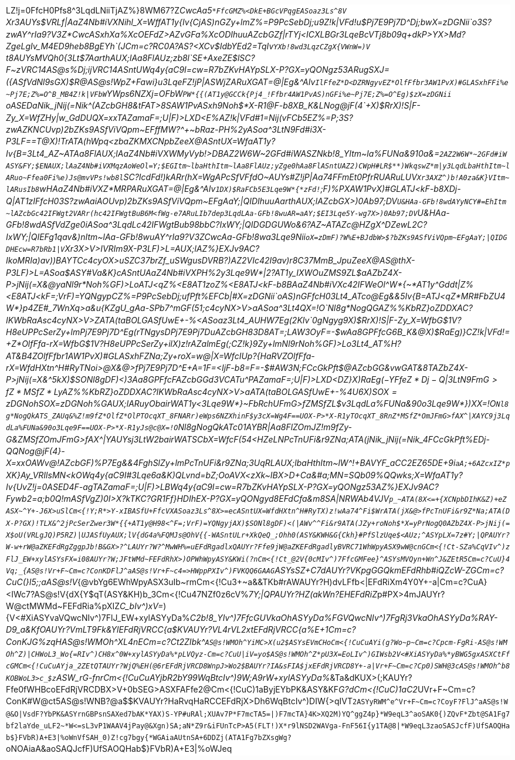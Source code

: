 LZ!j=0FfcH0Pfs8^3LqdLNiiTjAZ%}8WM67?Z*CwcAa5`*FfcGMZ%<DkE+BGcVPqgEASoaz3Ls^8V`Xr3AUYs$VRLf|AaZ4Nb#iVXNihl_X=WffAT1y{Iv{CjAS)nGZy+lmZ%=P9PcSebDj;u9Z!k|VFd!u$Pj7E9Pj7D^Dj;bwX=zDGNii`o3S?zwAY^rIa9?V3Z*CwcASxhXa%XcOEFdZ>AZvGFa%XcODIhuuAZcbGZf|rTYj<ICXLBGr3LqeBcVTj8b09q+dkP>YX>Md?ZgeLgIv_M4ED9heb8BgEYh`(JCm=c?RC0A?AS?<XCv$IdbYE*_d2=TqIv`YXb!8wd3LqzCZgX{VWnW=)V`*t8AUYsMVQh0{3Lt$7AarthAUX;lAa8FlAUz;zb8l`SE+AxeZE$lSC?F~zVRC14AS@s%Dj;ijVRC14ASntUWq4y{aC9I=cw=R7bZKvHAYpSLX-P?GX=yQONgz53ARugSXJ=({ASfVdNl9sGX)$R@AS@s!WpZ+Fawi}u3LqeFZ!jP|ASWjZARuXGAT=@|Eg&^AIv`IlFfeZ*D<DZRNgyvEZ*OlfFfbr3AW1PvX)#GLASxhFFi%e~Pj7E;Z%=O^B_MB4Z!k|VFbW`YWps6NZXj=OFbW`PW*{{(AT1y@GCCk{Pj4_!Ffbr4AW1PvAS)nGFi%e~Pj7E;Z%=O^Eg)$zX=zDGNii`oASEDaNik_jNij(=Nik^(AZcbGH8&tFAT>8SAW1PvASxh9Noh$*X-R1@F-b8XB_K&LNog@jF(4`+X)$RrX)!S|F-Zy_X=WfZHy|w_GdDUQX=xxTAZamaF=;U|F)>LXD<E%AZ!k|VFd#1=Nij(vFCb5EZ%=P;3S?zwAZKNCUvp)2bZKs9ASfViVQpm~EFffMW?^+~bRaz-PH%2yASoa^3LtN9Fd#i3X-P3LF==T@X)!TrATA(hWpq<zbaZKMXCNpbZeeX@ASntUX=WfaAT1y?Iv{B=3Lt4_AZ~ATAa8FlAUX;lAaZ4Nb#iVXWMyVyb!>DBAZ2W6W*~2GFd#iWASZNkb!8_YItm~la%FUNa&910a&=`2AZ2W6W*~2GFd#iWASY&FY;$ENAUX;lAaZ4Nb#iVXMqzAoWeOl=Y;$EGItm~lbaHthItm~lAa8FlAUz;yZge0hAa8FlASntUAZ2)CWpH#LR$**)WkqswZ*m|y3LqdLbaHthItm~lARuo~Ffea0Fi%e)Js@mvVPs!wb8l`SC?IcdFd!)kARr(hX=WgAPcSfVFfdO~AUYs#Z!jP|Aa74FFmEt0PfrRUARuLUV`Xr3AXZ^)b!A0za&K}VItm~lARusIb8`wHAaZ4Nb#iVXZ*MRPARuXGAT=@|Eg&^AIv`1DX)$RaFCb5E3Lqe9W*{*zFd!`;F)%PXAW1PvX)#GLATJ<kF-b8XDj-Q|AT1zIFfcH03S?zwAaiAOUvp)2bZKs9ASfViVQpm~EFgAaY;|QIDIhuuAarthAUX;lAZcbGX>)0Ab97;DV`U&HAa-GFb!8wdAYyNCY#=EhItm~lAZcbGc42IFWgt2VARr(hc42IFWgtBuB6M<fWg-e7ARuLIb7dep3LqdLAa-GFb!8wuAR=aAY;$EI3Lqe5Y-wg7X>)0Ab97;DV`U&HAa-GFb!8wdASfVdZge0iASoa^3LqdLc42IFWgtBub98bbC?IxWY;|QIDGDGUWo&6?AZ~ATAZc@HZgX^DZewL2C?IxWY;|QIEFg1qav&)nItm~lAa-GFb!8wuAY^rIa9?V3Z*CwcAa-GFb!8wa3Lqe9Nii`oX=zDmF)?W%E+BJdbW>$?bZKs9ASfViVQpm~EFgAaY;|QIDGDHEcw=R7bRb1|V`Xr3X>V>IVRIm9X-P3LF)>L=AUX;lAZ%}EXJv9AC?IkoMRIa)av))BAY*TCc4cyOX>uSZC37brZf_uSWgusDVRB?)AZ2VIc42I9av)r8C37MmB_JpuZeeX@AS@thX-P3LF)>L=ASoa$ASY#Va&K}cASntUAaZ4Nb#iVXPH%2y3Lqe9W*|2?AT1y_IXWOuZ*MS9Z*L$aAZbZ4X-P>jNij(=X&@yaNl9r*Noh%GF)>LoATJ<qZ%<E8AT1zoZ%<E8ATJ<kF-b8BAaZ4Nb#iVXc42IFWeOl^W*{~*AT1y^Gddt|Z%<E8ATJ<kF=;VrF)=YQNgypCZ%=P9PcSebDj;ufPft%EFCb|#X=zDGNii`oAS)nGFfcH03Lt4_ATco@Eg&&5Iv{B=ATJ<qZ*MR#FbZU4W*}p4ZE#_7WnXq>a&u{KZgU_gAa-SPb7^mGF(51;c4cyNX>V>aASoa^3Lt4QX=!O`Nl8g*NogQGAZ%%KbRZ}oZDDXAC?IKWbRaAsc4cyNX>V>ZATA(taBOLGASfUwE+-%<ASoaz3Lt4_AUHW7Eg(2KIv`0gNgyg9X)$RrX)!S|F-Zy_X=WfbG$1V?H8eUPPcSerZy+lmPj7E9Pj7D^Eg(rTNgysDPj7E9Pj7DuAZcbGH83D8AT=;LAW3OyF=-$wAa8GPFfcG6B_K&@X)$RaEg)}CZ!k|VFd!=+Z*OlfFfa-rX=WfbG$1V?H8eUPPcSerZy+ilX)z!rAZalmEg(;CZ!k}9Zy+lmNl9r*Noh%GF)>Lo3Lt4_AT%H?AT&B4Z*OlfFfbr1AW1PvX)#GLASxhFZ*Na;Zy+roX=w@|X=WfcIUp?{HaR*VZ*OlfFfa-rX=WfdHXtn^H#RyTNoi>@X&@>fPj7E9Pj7D^E+A=1F=<IjF-b8=F=-$#AW3N;FCcGkPft$@AZcbGG&vwGAT&8TAZbZ4X-P>jNij(=X&^5kX)$SONl8gDF)<)3Aa8GPFfcF*AZcbGGd3VCATu^PAZamaF=;U|F)>LXD<DZ}X)$RaEg(-YFfeZ*Dj-Q|3LtN9FmG>fZ*MSfZ*L$yAZ%%KbRZ}oZDDXAC?IKWbRaAsc4cyNX>V>aATA(taBOLGASfUwE+-%<ASoaz3LtlAX>4U6X)$SOX=zDGNoh%GAa8OYZ*MSfZ*OmJFmG>fAUX;lAZcbGZf|rTX)$SOX=zDGNoh%GAUX;lARuyObairWAT1y<3Lqe9W*}~FbRchUFmG>fZ*MSfZ*L$v3LqdLa%FUNa&90o3Lqe9W*})XX=!O`Nl8g*NogQkATS_ZAUq&%Z!m9fZ*OlfZ*OlPTOcqXT_8FNARr)eWps6NZXhinF$y3cX=Wg4F==UOX-P>*X-R1yTOcqXT_8RnZ*MSfZ*OmJFmG>fAX^|XAYC9j3LqdLa%FUNa&90o3Lqe9F==UOX-P>*X-R1yJs@c@X=!O`Nl8g*NogQkATc01AYBR|Aa8FlZ*OmJZ!m9fZy-G&Z*MSfZ*OmJFmG>fAX^|YAUYsj3LtW2bairWATSCbX=WfcF(54<HZeLNPcTnUFi&r9Z*Na;ATA(jNik_jNij(=Nik_4FCcGkPft%EDj-QQNog@jF(4}-X=xxOAWv@!AZcbGF)%P7Eg&&4FghSlZy+lmPcTnUFi&r9Z*Na;3UqRLAUX;lbaHthItm~lW^!+BAVYF_aCC2EZ*65DE+9i`aA;+6AZcxIZ*p`XK}Ay_VRIlsMN<kOWq4y{aC9I#3Lqe6a&K)QLvnd=bZ;OoAVX<zXk~IBX>D+Ca&#a;MN=SQb09%QQwks;X=WfaAT1y?Iv{UvZ!j=0ASED4F-agTAZamaF=;U|F)>LBWq4y{aC9I=cw=R7bZKvHAYpSLX-P?GX=yQONgz53AZ%}EXJv9AC?Fywb2=a;b0Q!mASfVgZ)0I>X?kTKC?GR1Ff}$HDIhE$X-P?GX=yQONgyd8EFdCfa&m8SA|NRWAb4VJV`p_~ATA(8X<=+{XCNpbDIhK&Z)+eZASX~^Y+-J6X>uSlCm<{!Y;R*>Y-xIBASfU+FfcVXASoaz3Ls^8X>=ecASntUX=WfdHXtn^H#RyTX)z!wAa74^Fi$WrATA(jX&@>fPcTnUFi&r9Z*Na;ATA(DX-P?GX)!TLX&^2jPcSerZwer3W*{{+AT1y@H98<^F=;VrF)=YQNgyjAX)$SONl8gDF)<(|AWv^^Fi&r9ATA(JZy+roNoh$*X=yPrNogQ0AZbZ4X-P>jNij(=X$oU(VRLgJQ)P5RZ)|UJASfUyAUX;lV{dG4a%FQMJs@OhV{{-WASntULr+XkQeQ_;Ohh0(ASY&KWH&G{Ckh}#PfSlzUqe$<AUz;^ASYpLX=7z#Y;|QPAUYr?W-w+rW@aZKEFdRgZggpJb!B&GX>?^LAUYr?W?^MwWH%=uEFdRgadlxQAUYr?Ffe9jW@aZKEFdRgadlyBVRC71WhWpyASX9wW@cnGCm<{!Ct-SZa%CqVIv^)zFlJ_EW+xylASYsFX=i08AUYr?W;JFtWMd~FEFdRhX>)OPWhWpyASY&KWi(?nCm<{!Ct_@2V{0cMIv^)7FfcGMFee}^ASYsMVQyn+Wn^J&ZEtR5Cm=c?CuU}4Vq;_{AS@s!Vr+F~Cm=c?ConKDFlJ^aAS@s!Vr+F~c4=>HWppPXIv^)FVKQQ6GAAG`ASYsSZ+C7dAUYr?VKp*gGGQkmEFdRhb#iQZcW-ZGCm=c?CuC(}I5;;aAS@s!V_{@vbYg6EWhWpyASX3uIb~rmCm<{!Cu3+~a&&TKb#rAWAUYr?H)dvLFfb<|EFdRiXm4Y0Y+-a|Cm=c?CuA}<IWc7?AS@s!V{dX{Y$qT(ASY&KH)b_3Cm<{!Cu47NZf0z6cV%*7Y;|QPAUYr?HZ(akWn?EHEFdRiZ*p#PX>4mJAUYr?W@ctMWMd~FEFdRia%pXIZ*C_bIv^)xV=*){V<#XiASYvaVQwcNIv^)7FlJ_EW+xylASYyDa%*C2b!8_YIv^)7FfcGUVkaOhASYyDa%*FGVQwcNIv^)7FgRj3VkaOhASYyDa%*RAY-D9_a&KfOAUYr?VmLT9Fk&YlEFdRjVRCC{a$$KVAUYr?VL4$rVL2xtEFdRjVRCC{a%E+1Cm=c?ConKJG%zqHAS@s!WMOh^XL4nECm=c?Ct*2ZIbk^`AS@s!WMOh^YiMC>X(u2$ASYsEVmCHoCm<{!CuCuAYi(g?Wo~p~Cm=c?Cpcm-FgRi-AS@s!WMOh^Z)|CHWoL3_Wo{=RIv^)CH8x^0W+xylASYyDa%*pLVQyz-Cm=c?CuU|iV=yo$AS@s!WMOh^Z*pU3X=EoLIv^)GIWsb2V<#XiASYyDa%*yBWG5gxASXCtFfcGMCm<{!CuCuAYja_2ZEtQTAUYr?WjQ%EH(@6rEFdRjVRCD8WnpJ>Wo2$BAUYr?IA&sFIA$jxEFdRjVRCD8Y+-a|Vr+F~Cm=c?Cp0)SWH@3cAS@s!WMOh^b8KOBWoL3>c_$z`ASW_rG-fnrCm<{!CuCuAYjbR2bY*99WqBtcIv^)9W;A9rW+xylASYyDa%*&Ta&dKUX>(;KAUYr?Ffe0fWHBcoEFdRjVRCDBX>V+0bSEG>ASXFAFfe2@Cm<{!CuC)1aByjEYbPK&ASY&KF*G?dCm<{!CuC)1aC2*UVr+F~Cm=c?ConK#W@ct5AS@s!WNB?@a$$KVAUYr?HaRvqHaRCCEFdRjX>Dh6WqBtcIv^)DIW{>qIVT`2ASYyRWM^e^Vr+F~Cm=c?CoyF?FlJ^aAS@s!W@&O|VsdF?YbPK&ASYrnGBPsnSAXed7bAK*YAX)S-YP#uRAl;XUAv7P*F7mcTA5=|)F7mcTA}4K>XQ2M)YQ^ggZ4p}*W9eqL3^aoSAK0{)ZQvF*Zbt@SA1Fg7bf2laYde_uLF2~*W<=sL3vP1WAAV4jPay@&Xgn)SA;aN*Z9r&iFUnTcP>A5(FLT!)X*r9lNSD2WAVga-FnF56I{y1TA@8|*W9eqL3zaoSASJcfF)UfSAOQHab$}FVbR)A+E3|%oWnVfSAH_0)Z!cg7bgy{*WGAiaAUtnSA+6DDZj(ATA1Fg7bZXsgWg?`oNOAiaA&aoSAQJcfF)UfSAOQHab$}FVbR)A+E3|%oWJeq